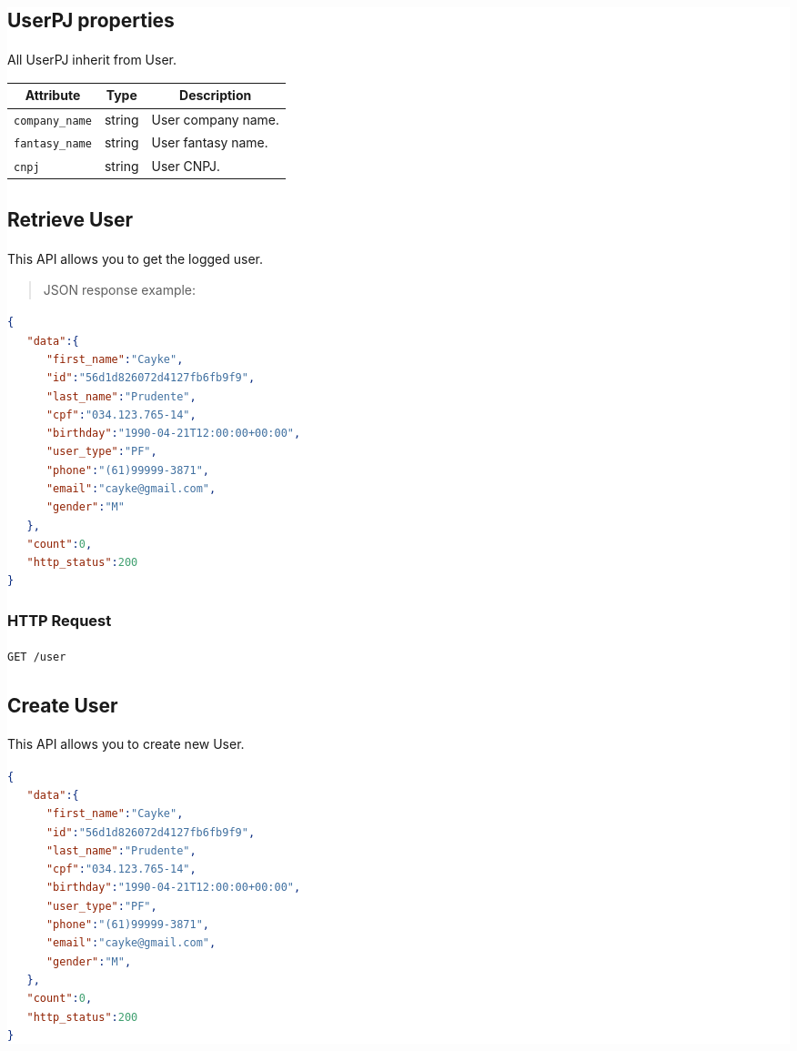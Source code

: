 ## UserPJ properties
All UserPJ inherit from User.

Attribute | Type | Description
-------------- | -------------- | -------------- 
`company_name` | string | User company name.
`fantasy_name` | string | User fantasy name.
`cnpj` | string | User CNPJ.

## Retrieve User
This API allows you to get the logged user.

> JSON response example:

```json
{  
   "data":{  
      "first_name":"Cayke",
      "id":"56d1d826072d4127fb6fb9f9",
      "last_name":"Prudente",
      "cpf":"034.123.765-14",
      "birthday":"1990-04-21T12:00:00+00:00",
      "user_type":"PF",
      "phone":"(61)99999-3871",
      "email":"cayke@gmail.com",
      "gender":"M"
   },
   "count":0,
   "http_status":200
}
```

### HTTP Request
`GET /user`

## Create User
This API allows you to create new User.

```json
{  
   "data":{  
      "first_name":"Cayke",
      "id":"56d1d826072d4127fb6fb9f9",
      "last_name":"Prudente",
      "cpf":"034.123.765-14",
      "birthday":"1990-04-21T12:00:00+00:00",
      "user_type":"PF",
      "phone":"(61)99999-3871",
      "email":"cayke@gmail.com",
      "gender":"M",
   },
   "count":0,
   "http_status":200
}
```
